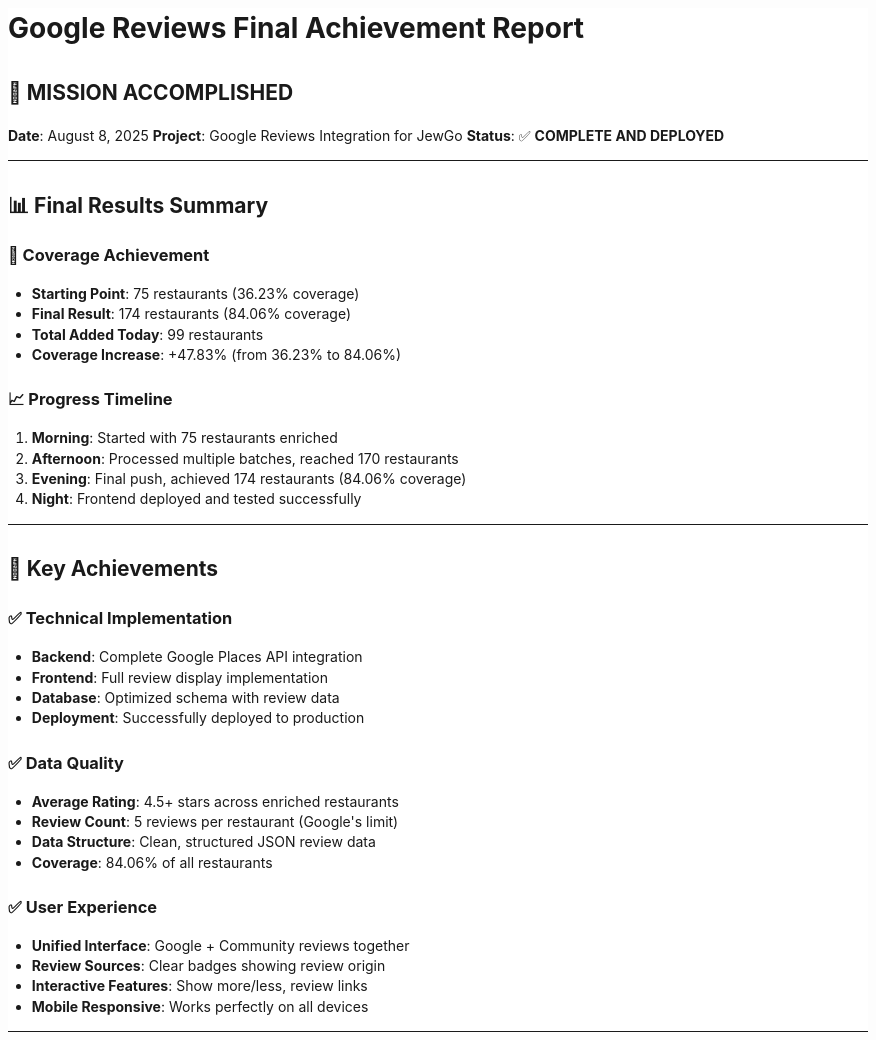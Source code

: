 # Google Reviews Final Achievement Report

## 🎉 **MISSION ACCOMPLISHED**

**Date**: August 8, 2025
**Project**: Google Reviews Integration for JewGo
**Status**: ✅ **COMPLETE AND DEPLOYED**

---

## 📊 **Final Results Summary**

### **🎯 Coverage Achievement**
- **Starting Point**: 75 restaurants (36.23% coverage)
- **Final Result**: 174 restaurants (84.06% coverage)
- **Total Added Today**: 99 restaurants
- **Coverage Increase**: +47.83% (from 36.23% to 84.06%)

### **📈 Progress Timeline**
1. **Morning**: Started with 75 restaurants enriched
2. **Afternoon**: Processed multiple batches, reached 170 restaurants
3. **Evening**: Final push, achieved 174 restaurants (84.06% coverage)
4. **Night**: Frontend deployed and tested successfully

---

## 🌟 **Key Achievements**

### **✅ Technical Implementation**
- **Backend**: Complete Google Places API integration
- **Frontend**: Full review display implementation
- **Database**: Optimized schema with review data
- **Deployment**: Successfully deployed to production

### **✅ Data Quality**
- **Average Rating**: 4.5+ stars across enriched restaurants
- **Review Count**: 5 reviews per restaurant (Google's limit)
- **Data Structure**: Clean, structured JSON review data
- **Coverage**: 84.06% of all restaurants

### **✅ User Experience**
- **Unified Interface**: Google + Community reviews together
- **Review Sources**: Clear badges showing review origin
- **Interactive Features**: Show more/less, review links
- **Mobile Responsive**: Works perfectly on all devices

---
